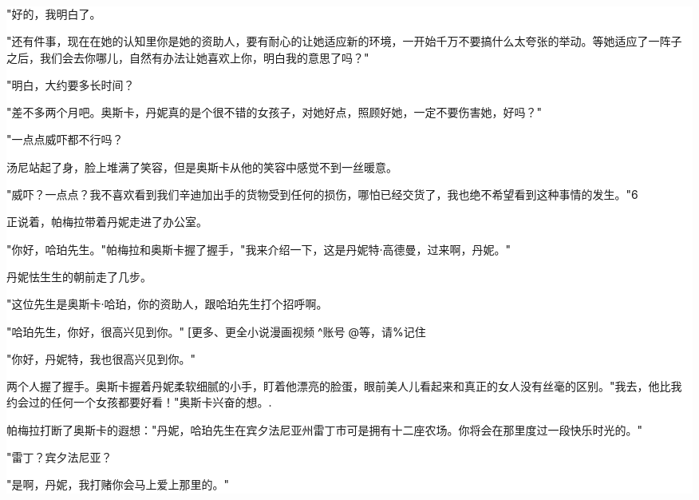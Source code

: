 
"好的，我明白了。



"还有件事，现在在她的认知里你是她的资助人，要有耐心的让她适应新的环境，一开始千万不要搞什么太夸张的举动。等她适应了一阵子之后，我们会去你哪儿，自然有办法让她喜欢上你，明白我的意思了吗？"





"明白，大约要多长时间？



"差不多两个月吧。奥斯卡，丹妮真的是个很不错的女孩子，对她好点，照顾好她，一定不要伤害她，好吗？"



"一点点威吓都不行吗？



汤尼站起了身，脸上堆满了笑容，但是奥斯卡从他的笑容中感觉不到一丝暖意。





"威吓？一点点？我不喜欢看到我们辛迪加出手的货物受到任何的损伤，哪怕已经交货了，我也绝不希望看到这种事情的发生。"6



正说着，帕梅拉带着丹妮走进了办公室。





"你好，哈珀先生。"帕梅拉和奥斯卡握了握手，"我来介绍一下，这是丹妮特·高德曼，过来啊，丹妮。"





丹妮怯生生的朝前走了几步。





"这位先生是奥斯卡·哈珀，你的资助人，跟哈珀先生打个招呼啊。



"哈珀先生，你好，很高兴见到你。" [更多、更全小说漫画视频 ^账号 @等，请%记住



"你好，丹妮特，我也很高兴见到你。"



两个人握了握手。奥斯卡握着丹妮柔软细腻的小手，盯着他漂亮的脸蛋，眼前美人儿看起来和真正的女人没有丝毫的区别。"我去，他比我约会过的任何一个女孩都要好看！"奥斯卡兴奋的想。.





帕梅拉打断了奥斯卡的遐想："丹妮，哈珀先生在宾夕法尼亚州雷丁市可是拥有十二座农场。你将会在那里度过一段快乐时光的。"



"雷丁？宾夕法尼亚？



"是啊，丹妮，我打赌你会马上爱上那里的。"
